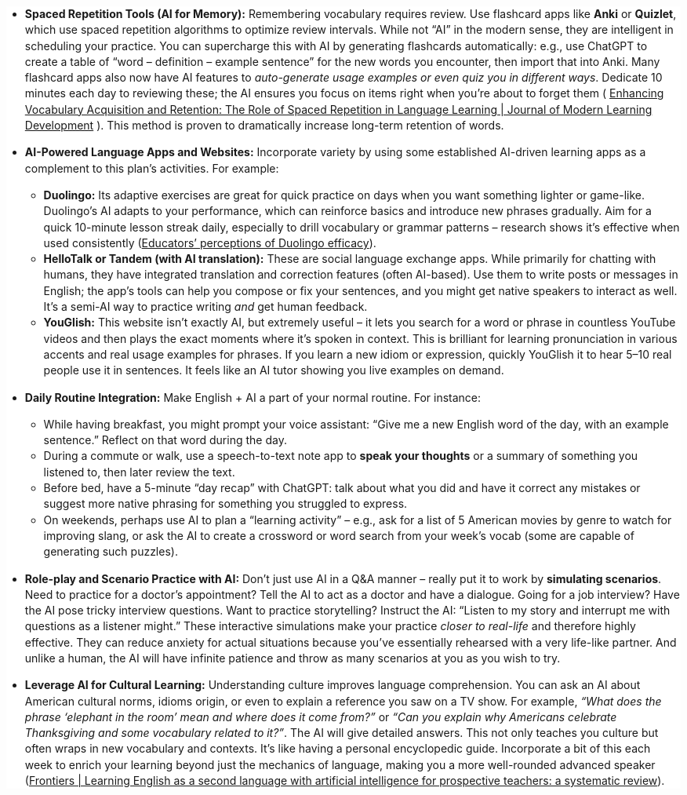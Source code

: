 - **Spaced Repetition Tools (AI for Memory):** Remembering vocabulary requires review. Use flashcard apps like **Anki** or **Quizlet**, which use spaced repetition algorithms to optimize review intervals. While not “AI” in the modern sense, they are intelligent in scheduling your practice. You can supercharge this with AI by generating flashcards automatically: e.g., use ChatGPT to create a table of “word – definition – example sentence” for the new words you encounter, then import that into Anki. Many flashcard apps also now have AI features to _auto-generate usage examples or even quiz you in different ways_. Dedicate 10 minutes each day to reviewing these; the AI ensures you focus on items right when you’re about to forget them ( [Enhancing Vocabulary Acquisition and Retention: The Role of Spaced Repetition in Language Learning | Journal of Modern Learning Development](https://so06.tci-thaijo.org/index.php/jomld/article/view/273598#:~:text=in%20vocabulary%20test%20scores%20after,term%20vocabulary) ). This method is proven to dramatically increase long-term retention of words.
    
- **AI-Powered Language Apps and Websites:** Incorporate variety by using some established AI-driven learning apps as a complement to this plan’s activities. For example:
    
    - **Duolingo:** Its adaptive exercises are great for quick practice on days when you want something lighter or game-like. Duolingo’s AI adapts to your performance, which can reinforce basics and introduce new phrases gradually. Aim for a quick 10-minute lesson streak daily, especially to drill vocabulary or grammar patterns – research shows it’s effective when used consistently ([Educators’ perceptions of Duolingo efficacy](https://duolingo-papers.s3.amazonaws.com/reports/Duolingo_whitepaper_language_educator_perception_2024.pdf#:~:text=students%20learn%20a%20language%20faster,world)).
    - **HelloTalk or Tandem (with AI translation):** These are social language exchange apps. While primarily for chatting with humans, they have integrated translation and correction features (often AI-based). Use them to write posts or messages in English; the app’s tools can help you compose or fix your sentences, and you might get native speakers to interact as well. It’s a semi-AI way to practice writing _and_ get human feedback.
    - **YouGlish:** This website isn’t exactly AI, but extremely useful – it lets you search for a word or phrase in countless YouTube videos and then plays the exact moments where it’s spoken in context. This is brilliant for learning pronunciation in various accents and real usage examples for phrases. If you learn a new idiom or expression, quickly YouGlish it to hear 5–10 real people use it in sentences. It feels like an AI tutor showing you live examples on demand.
- **Daily Routine Integration:** Make English + AI a part of your normal routine. For instance:
    
    - While having breakfast, you might prompt your voice assistant: “Give me a new English word of the day, with an example sentence.” Reflect on that word during the day.
    - During a commute or walk, use a speech-to-text note app to **speak your thoughts** or a summary of something you listened to, then later review the text.
    - Before bed, have a 5-minute “day recap” with ChatGPT: talk about what you did and have it correct any mistakes or suggest more native phrasing for something you struggled to express.
    - On weekends, perhaps use AI to plan a “learning activity” – e.g., ask for a list of 5 American movies by genre to watch for improving slang, or ask the AI to create a crossword or word search from your week’s vocab (some are capable of generating such puzzles).
- **Role-play and Scenario Practice with AI:** Don’t just use AI in a Q&A manner – really put it to work by **simulating scenarios**. Need to practice for a doctor’s appointment? Tell the AI to act as a doctor and have a dialogue. Going for a job interview? Have the AI pose tricky interview questions. Want to practice storytelling? Instruct the AI: “Listen to my story and interrupt me with questions as a listener might.” These interactive simulations make your practice _closer to real-life_ and therefore highly effective. They can reduce anxiety for actual situations because you’ve essentially rehearsed with a very life-like partner. And unlike a human, the AI will have infinite patience and throw as many scenarios at you as you wish to try.
    
- **Leverage AI for Cultural Learning:** Understanding culture improves language comprehension. You can ask an AI about American cultural norms, idioms origin, or even to explain a reference you saw on a TV show. For example, _“What does the phrase ‘elephant in the room’ mean and where does it come from?”_ or _“Can you explain why Americans celebrate Thanksgiving and some vocabulary related to it?”_. The AI will give detailed answers. This not only teaches you culture but often wraps in new vocabulary and contexts. It’s like having a personal encyclopedic guide. Incorporate a bit of this each week to enrich your learning beyond just the mechanics of language, making you a more well-rounded advanced speaker ([Frontiers | Learning English as a second language with artificial intelligence for prospective teachers: a systematic review](https://www.frontiersin.org/journals/education/articles/10.3389/feduc.2024.1490067/full#:~:text=Discussion%3A%20The%20study%20highlights%20how,pronunciation%2C%20and%20promoting%20cultural%20understanding)).
    
